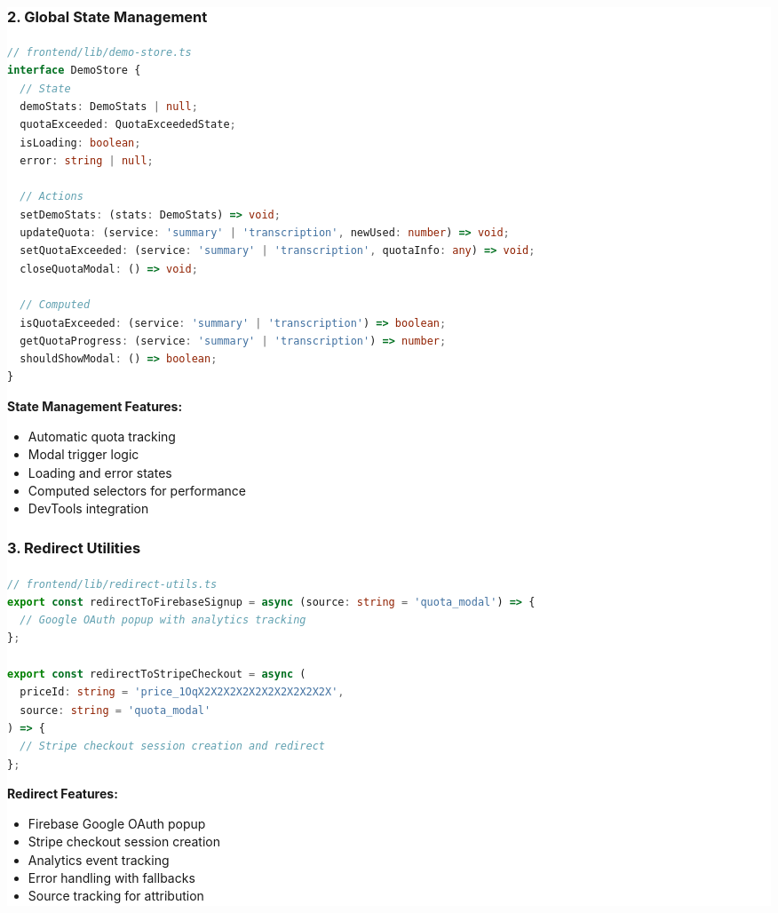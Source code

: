 ### 2. Global State Management

```typescript
// frontend/lib/demo-store.ts
interface DemoStore {
  // State
  demoStats: DemoStats | null;
  quotaExceeded: QuotaExceededState;
  isLoading: boolean;
  error: string | null;

  // Actions
  setDemoStats: (stats: DemoStats) => void;
  updateQuota: (service: 'summary' | 'transcription', newUsed: number) => void;
  setQuotaExceeded: (service: 'summary' | 'transcription', quotaInfo: any) => void;
  closeQuotaModal: () => void;

  // Computed
  isQuotaExceeded: (service: 'summary' | 'transcription') => boolean;
  getQuotaProgress: (service: 'summary' | 'transcription') => number;
  shouldShowModal: () => boolean;
}
```

**State Management Features:**
- Automatic quota tracking
- Modal trigger logic
- Loading and error states
- Computed selectors for performance
- DevTools integration

### 3. Redirect Utilities

```typescript
// frontend/lib/redirect-utils.ts
export const redirectToFirebaseSignup = async (source: string = 'quota_modal') => {
  // Google OAuth popup with analytics tracking
};

export const redirectToStripeCheckout = async (
  priceId: string = 'price_1OqX2X2X2X2X2X2X2X2X2X2X',
  source: string = 'quota_modal'
) => {
  // Stripe checkout session creation and redirect
};
```

**Redirect Features:**
- Firebase Google OAuth popup
- Stripe checkout session creation
- Analytics event tracking
- Error handling with fallbacks
- Source tracking for attribution
